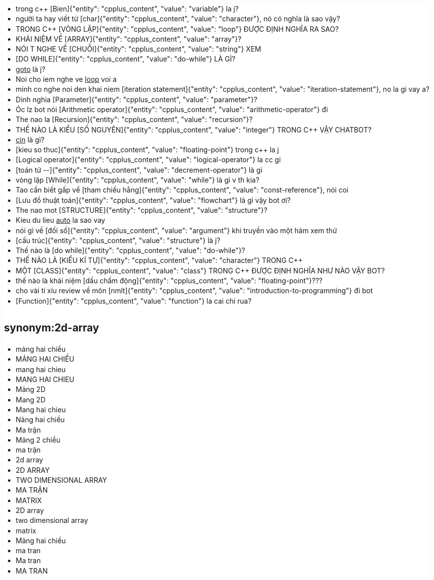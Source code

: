 - trong c++ [Bien]{"entity": "cpplus_content", "value": "variable"} la j?
- người ta hay viết từ [char]{"entity": "cpplus_content", "value": "character"}, nó có nghĩa là sao vậy?
- TRONG C++ [VÒNG LẶP]{"entity": "cpplus_content", "value": "loop"} ĐƯỢC ĐỊNH NGHĨA RA SAO?
- KHÁI NIỆM VỀ [ARRAY]{"entity": "cpplus_content", "value": "array"}?
- NÓI T NGHE VỀ [CHUỖI]{"entity": "cpplus_content", "value": "string"} XEM
- [DO WHILE]{"entity": "cpplus_content", "value": "do-while"} LÀ GÌ?
- [goto](cpplus_content) là j?
- Noi cho iem nghe ve [loop](cpplus_content) voi a
- minh co nghe noi den khai niem [iteration statement]{"entity": "cpplus_content", "value": "iteration-statement"}, no la gi vay a?
- Dinh nghia [Parameter]{"entity": "cpplus_content", "value": "parameter"}?
- Óc lz bot nói [Arithmetic operator]{"entity": "cpplus_content", "value": "arithmetic-operator"} đi
- The nao la [Recursion]{"entity": "cpplus_content", "value": "recursion"}?
- THẾ NÀO LÀ KIỂU [SỐ NGUYÊN]{"entity": "cpplus_content", "value": "integer"} TRONG C++ VẬY CHATBOT?
- [cin](cpplus_content) là gì?
- [kieu so thuc]{"entity": "cpplus_content", "value": "floating-point"} trong c++ la j
- [Logical operator]{"entity": "cpplus_content", "value": "logical-operator"} la cc gi
- [toán tử --]{"entity": "cpplus_content", "value": "decrement-operator"} là gì
- vòng lặp [While]{"entity": "cpplus_content", "value": "while"} là gì v th kia?
- Tao cần biết gấp về [tham chiếu hằng]{"entity": "cpplus_content", "value": "const-reference"}, nói coi
- [Lưu đồ thuật toán]{"entity": "cpplus_content", "value": "flowchart"} là gì vậy bot ơi?
- The nao mot [STRUCTURE]{"entity": "cpplus_content", "value": "structure"}?
- Kieu du lieu [auto](cpplus_content) la sao vay
- nói gì về [đối số]{"entity": "cpplus_content", "value": "argument"} khi truyền vào một hàm xem thử
- [cấu trúc]{"entity": "cpplus_content", "value": "structure"} là j?
- Thế nào là [do while]{"entity": "cpplus_content", "value": "do-while"}?
- THẾ NÀO LÀ [KIỂU KÍ TỰ]{"entity": "cpplus_content", "value": "character"} TRONG C++
- MỘT [CLASS]{"entity": "cpplus_content", "value": "class"} TRONG C++ ĐƯỢC ĐỊNH NGHĨA NHƯ NÀO VẬY BOT?
- thế nào là khái niệm [dấu chấm động]{"entity": "cpplus_content", "value": "floating-point"}???
- cho vài tí xíu review về môn [nmlt]{"entity": "cpplus_content", "value": "introduction-to-programming"} đi bot
- [Function]{"entity": "cpplus_content", "value": "function"} la cai chi rua?

## synonym:2d-array
- mảng hai chiều
- MẢNG HAI CHIỀU
- mang hai chieu
- MANG HAI CHIEU
- Mảng 2D
- Mang 2D
- Mang hai chieu
- Nảng hai chiều
- Ma trận
- Mảng 2 chiều
- ma trận
- 2d array
- 2D ARRAY
- TWO DIMENSIONAL ARRAY
- MA TRẬN
- MATRIX
- 2D array
- two dimensional array
- matrix
- Mảng hai chiều
- ma tran
- Ma tran
- MA TRAN